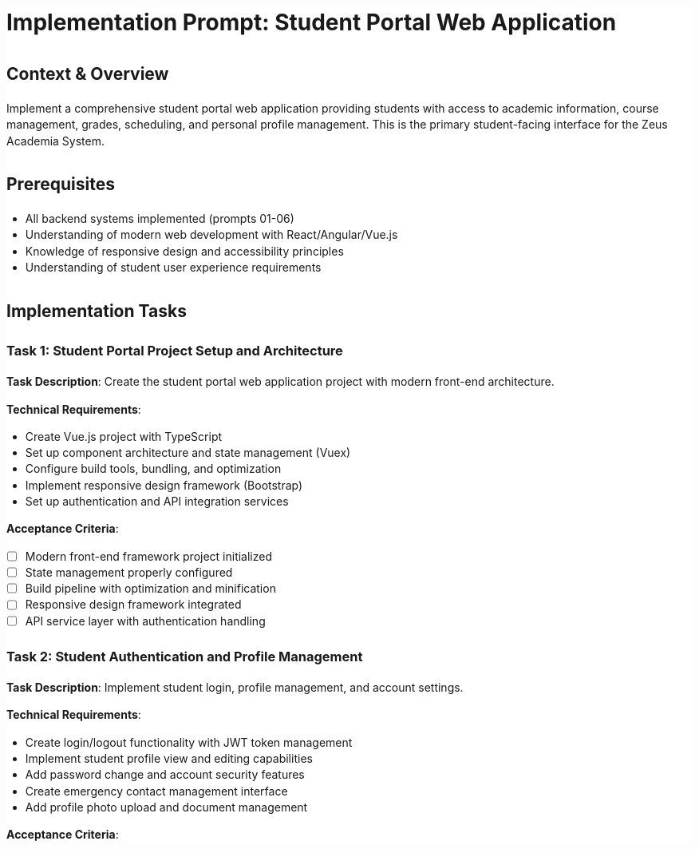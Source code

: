 # Implementation Prompt: Student Portal Web Application

## Context & Overview

Implement a comprehensive student portal web application providing students with access to academic information, course management, grades, scheduling, and personal profile management. This is the primary student-facing interface for the Zeus Academia System.

## Prerequisites

- All backend systems implemented (prompts 01-06)
- Understanding of modern web development with React/Angular/Vue.js
- Knowledge of responsive design and accessibility principles
- Understanding of student user experience requirements

## Implementation Tasks

### Task 1: Student Portal Project Setup and Architecture

**Task Description**: Create the student portal web application project with modern front-end architecture.

**Technical Requirements**:

- Create Vue.js project with TypeScript
- Set up component architecture and state management (Vuex)
- Configure build tools, bundling, and optimization
- Implement responsive design framework (Bootstrap)
- Set up authentication and API integration services

**Acceptance Criteria**:

- [ ] Modern front-end framework project initialized
- [ ] State management properly configured
- [ ] Build pipeline with optimization and minification
- [ ] Responsive design framework integrated
- [ ] API service layer with authentication handling

### Task 2: Student Authentication and Profile Management

**Task Description**: Implement student login, profile management, and account settings.

**Technical Requirements**:

- Create login/logout functionality with JWT token management
- Implement student profile view and editing capabilities
- Add password change and account security features
- Create emergency contact management interface
- Add profile photo upload and document management

**Acceptance Criteria**:
